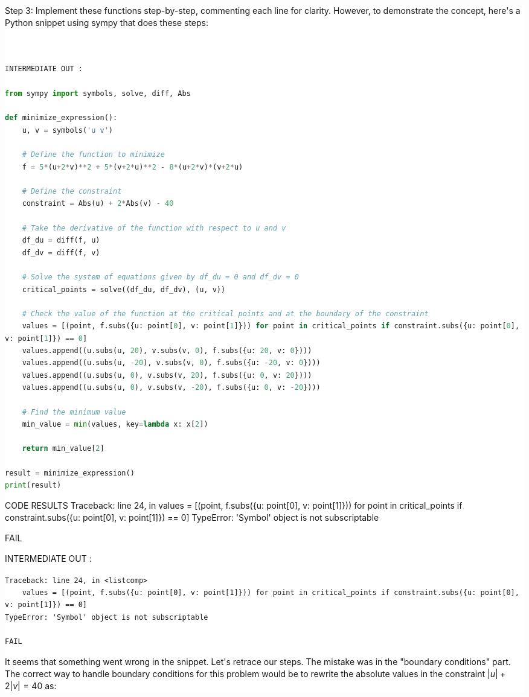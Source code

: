 Step 3: Implement these functions step-by-step, commenting each line for clarity. However, to demonstrate the concept, here's a Python snippet using sympy that does these steps:

```python


INTERMEDIATE OUT :

from sympy import symbols, solve, diff, Abs

def minimize_expression():
    u, v = symbols('u v')

    # Define the function to minimize
    f = 5*(u+2*v)**2 + 5*(v+2*u)**2 - 8*(u+2*v)*(v+2*u)

    # Define the constraint
    constraint = Abs(u) + 2*Abs(v) - 40

    # Take the derivative of the function with respect to u and v
    df_du = diff(f, u)
    df_dv = diff(f, v)

    # Solve the system of equations given by df_du = 0 and df_dv = 0
    critical_points = solve((df_du, df_dv), (u, v))

    # Check the value of the function at the critical points and at the boundary of the constraint
    values = [(point, f.subs({u: point[0], v: point[1]})) for point in critical_points if constraint.subs({u: point[0], v: point[1]}) == 0]
    values.append((u.subs(u, 20), v.subs(v, 0), f.subs({u: 20, v: 0})))
    values.append((u.subs(u, -20), v.subs(v, 0), f.subs({u: -20, v: 0})))
    values.append((u.subs(u, 0), v.subs(v, 20), f.subs({u: 0, v: 20})))
    values.append((u.subs(u, 0), v.subs(v, -20), f.subs({u: 0, v: -20})))

    # Find the minimum value
    min_value = min(values, key=lambda x: x[2])

    return min_value[2]

result = minimize_expression()
print(result)
```

CODE RESULTS Traceback: line 24, in <listcomp>
    values = [(point, f.subs({u: point[0], v: point[1]})) for point in critical_points if constraint.subs({u: point[0], v: point[1]}) == 0]
TypeError: 'Symbol' object is not subscriptable

FAIL


INTERMEDIATE OUT :
```output
Traceback: line 24, in <listcomp>
    values = [(point, f.subs({u: point[0], v: point[1]})) for point in critical_points if constraint.subs({u: point[0], v: point[1]}) == 0]
TypeError: 'Symbol' object is not subscriptable

FAIL

```
It seems that something went wrong in the snippet. Let's retrace our steps. The mistake was in the "boundary conditions" part. The correct way to handle boundary conditions for this problem would be to rewrite the absolute values in the constraint $|u| + 2|v| = 40$ as:
